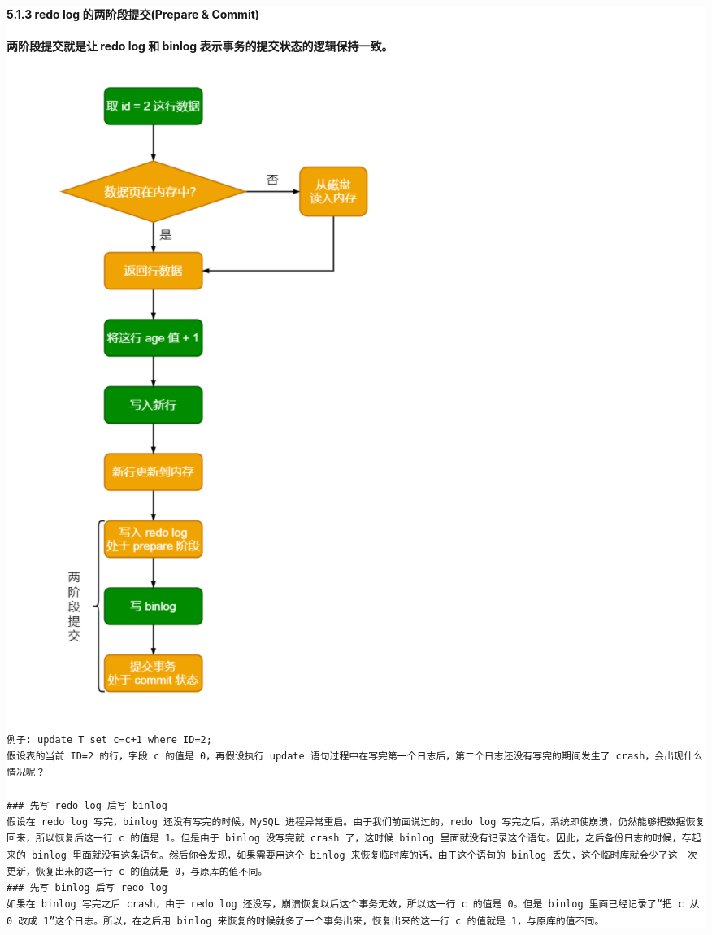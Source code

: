 #### 5.1.3 redo log 的两阶段提交(Prepare & Commit)

**两阶段提交就是让 redo log 和 binlog 表示事务的提交状态的逻辑保持一致。**

![image-20210729111851894](../pictures/image-20210729111851894.png)

```mysql
例子: update T set c=c+1 where ID=2;
假设表的当前 ID=2 的行，字段 c 的值是 0，再假设执行 update 语句过程中在写完第一个日志后，第二个日志还没有写完的期间发生了 crash，会出现什么情况呢？

### 先写 redo log 后写 binlog
假设在 redo log 写完，binlog 还没有写完的时候，MySQL 进程异常重启。由于我们前面说过的，redo log 写完之后，系统即使崩溃，仍然能够把数据恢复回来，所以恢复后这一行 c 的值是 1。但是由于 binlog 没写完就 crash 了，这时候 binlog 里面就没有记录这个语句。因此，之后备份日志的时候，存起来的 binlog 里面就没有这条语句。然后你会发现，如果需要用这个 binlog 来恢复临时库的话，由于这个语句的 binlog 丢失，这个临时库就会少了这一次更新，恢复出来的这一行 c 的值就是 0，与原库的值不同。
### 先写 binlog 后写 redo log
如果在 binlog 写完之后 crash，由于 redo log 还没写，崩溃恢复以后这个事务无效，所以这一行 c 的值是 0。但是 binlog 里面已经记录了“把 c 从 0 改成 1”这个日志。所以，在之后用 binlog 来恢复的时候就多了一个事务出来，恢复出来的这一行 c 的值就是 1，与原库的值不同。
```
